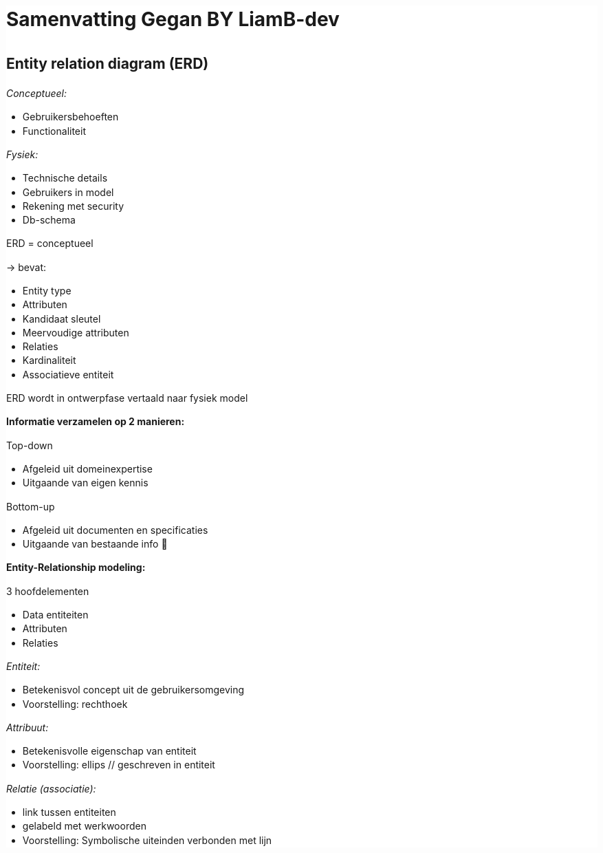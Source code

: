 # Samenvatting Gegan BY LiamB-dev
## Entity relation diagram (ERD)

_Conceptueel:_
- Gebruikersbehoeften
- Functionaliteit

_Fysiek:_
- Technische details
- Gebruikers in model
- Rekening met security
- Db-schema

ERD = conceptueel

→ bevat:
- Entity type
- Attributen
- Kandidaat sleutel
- Meervoudige attributen
- Relaties
- Kardinaliteit
- Associatieve entiteit

ERD wordt in ontwerpfase vertaald naar fysiek model

**Informatie verzamelen op 2 manieren:**

Top-down
- Afgeleid uit domeinexpertise
- Uitgaande van eigen kennis

Bottom-up
- Afgeleid uit documenten en specificaties
- Uitgaande van bestaande info

 
**Entity-Relationship modeling:**

3 hoofdelementen
- Data entiteiten
- Attributen
- Relaties

_Entiteit:_
- Betekenisvol concept uit de gebruikersomgeving
- Voorstelling: rechthoek

_Attribuut:_
- Betekenisvolle eigenschap van entiteit
- Voorstelling: ellips // geschreven in entiteit

_Relatie (associatie):_
- link tussen entiteiten
- gelabeld met werkwoorden
- Voorstelling: Symbolische uiteinden verbonden met lijn
